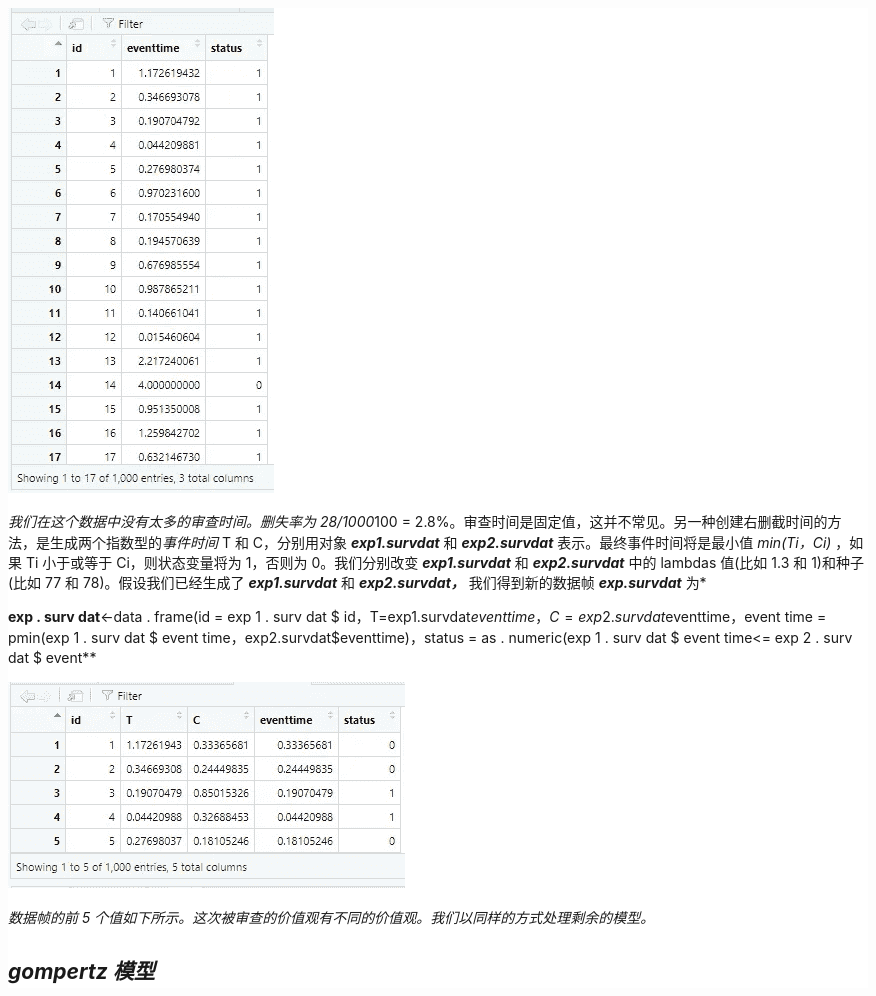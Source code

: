 *![](img/0500cfe68fe33d2e796cf730e7570978.png)*

*我们在这个数据中没有太多的审查时间。删失率为 28/1000*100 = 2.8%。审查时间是固定值，这并不常见。另一种创建右删截时间的方法，是生成两个指数型的*事件时间* T 和 C，分别用对象 ***exp1.survdat*** 和 ***exp2.survdat*** 表示。最终事件时间将是最小值 *min(Ti，Ci)* ，如果 Ti 小于或等于 Ci，则状态变量将为 1，否则为 0。我们分别改变 ***exp1.survdat*** 和 ***exp2.survdat*** 中的 lambdas 值(比如 1.3 和 1)和种子(比如 77 和 78)。假设我们已经生成了 ***exp1.survdat*** 和 ***exp2.survdat，*** 我们得到新的数据帧 ***exp.survdat*** 为*

****exp . surv dat****<-data . frame(id = exp 1 . surv dat $ id，T=exp1.survdat$eventtime，C=exp2.survdat$eventtime，event time = pmin(exp 1 . surv dat $ event time，exp2.survdat$eventtime)，status = as . numeric(exp 1 . surv dat $ event time<= exp 2 . surv dat $ event**

*![](img/e61c3127185b8be5558c13edffc340ed.png)*

*数据帧的前 5 个值如下所示。这次被审查的价值观有不同的价值观。我们以同样的方式处理剩余的模型。*

## *gompertz 模型*
